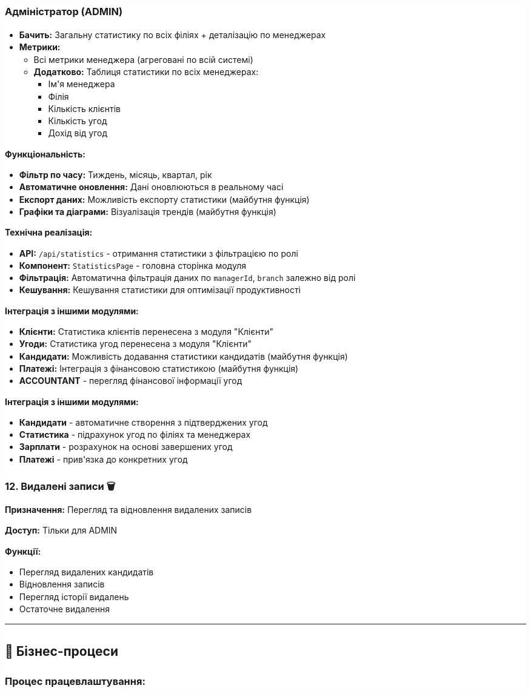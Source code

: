 ### **Адміністратор (ADMIN)**
- **Бачить:** Загальну статистику по всіх філіях + деталізацію по менеджерах
- **Метрики:**
  - Всі метрики менеджера (агреговані по всій системі)
  - **Додатково:** Таблиця статистики по всіх менеджерах:
    - Ім'я менеджера
    - Філія
    - Кількість клієнтів
    - Кількість угод
    - Дохід від угод

**Функціональність:**
- **Фільтр по часу:** Тиждень, місяць, квартал, рік
- **Автоматичне оновлення:** Дані оновлюються в реальному часі
- **Експорт даних:** Можливість експорту статистики (майбутня функція)
- **Графіки та діаграми:** Візуалізація трендів (майбутня функція)

**Технічна реалізація:**
- **API:** `/api/statistics` - отримання статистики з фільтрацією по ролі
- **Компонент:** `StatisticsPage` - головна сторінка модуля
- **Фільтрація:** Автоматична фільтрація даних по `managerId`, `branch` залежно від ролі
- **Кешування:** Кешування статистики для оптимізації продуктивності

**Інтеграція з іншими модулями:**
- **Клієнти:** Статистика клієнтів перенесена з модуля "Клієнти"
- **Угоди:** Статистика угод перенесена з модуля "Клієнти"
- **Кандидати:** Можливість додавання статистики кандидатів (майбутня функція)
- **Платежі:** Інтеграція з фінансовою статистикою (майбутня функція)
- **ACCOUNTANT** - перегляд фінансової інформації угод

**Інтеграція з іншими модулями:**
- **Кандидати** - автоматичне створення з підтверджених угод
- **Статистика** - підрахунок угод по філіях та менеджерах
- **Зарплати** - розрахунок на основі завершених угод
- **Платежі** - прив'язка до конкретних угод

### **12. Видалені записи** 🗑️
**Призначення:** Перегляд та відновлення видалених записів

**Доступ:** Тільки для ADMIN

**Функції:**
- Перегляд видалених кандидатів
- Відновлення записів
- Перегляд історії видалень
- Остаточне видалення

---

## 🔄 **Бізнес-процеси**

### **Процес працевлаштування:**
